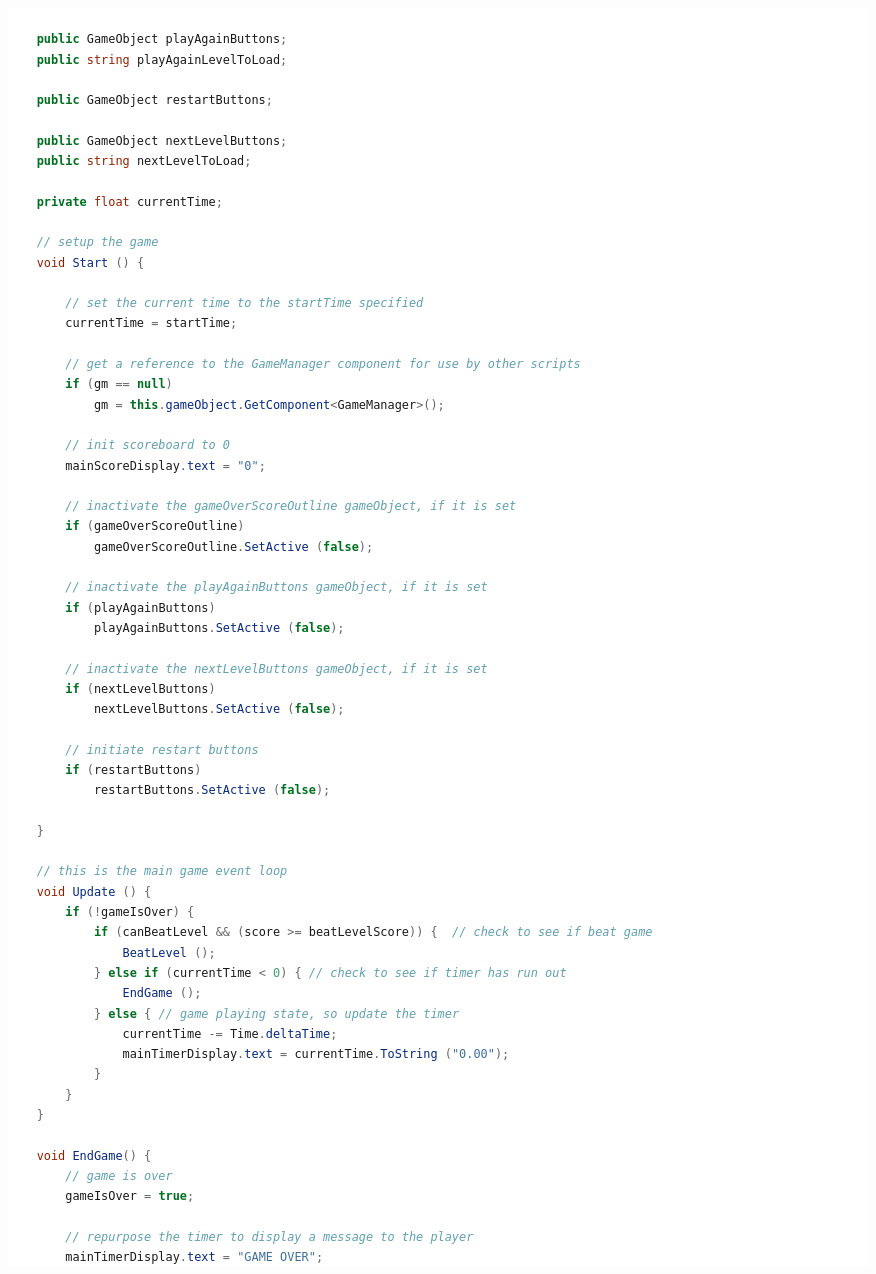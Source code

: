 ```csharp

    public GameObject playAgainButtons;
    public string playAgainLevelToLoad;

    public GameObject restartButtons;

    public GameObject nextLevelButtons;
    public string nextLevelToLoad;

    private float currentTime;

    // setup the game
    void Start () {

        // set the current time to the startTime specified
        currentTime = startTime;

        // get a reference to the GameManager component for use by other scripts
        if (gm == null) 
            gm = this.gameObject.GetComponent<GameManager>();

        // init scoreboard to 0
        mainScoreDisplay.text = "0";

        // inactivate the gameOverScoreOutline gameObject, if it is set
        if (gameOverScoreOutline)
            gameOverScoreOutline.SetActive (false);

        // inactivate the playAgainButtons gameObject, if it is set
        if (playAgainButtons)
            playAgainButtons.SetActive (false);

        // inactivate the nextLevelButtons gameObject, if it is set
        if (nextLevelButtons)
            nextLevelButtons.SetActive (false);

        // initiate restart buttons
        if (restartButtons)
            restartButtons.SetActive (false);

    }

    // this is the main game event loop
    void Update () {
        if (!gameIsOver) {
            if (canBeatLevel && (score >= beatLevelScore)) {  // check to see if beat game
                BeatLevel ();
            } else if (currentTime < 0) { // check to see if timer has run out
                EndGame ();
            } else { // game playing state, so update the timer
                currentTime -= Time.deltaTime;
                mainTimerDisplay.text = currentTime.ToString ("0.00");              
            }
        }
    }

    void EndGame() {
        // game is over
        gameIsOver = true;

        // repurpose the timer to display a message to the player
        mainTimerDisplay.text = "GAME OVER";

```